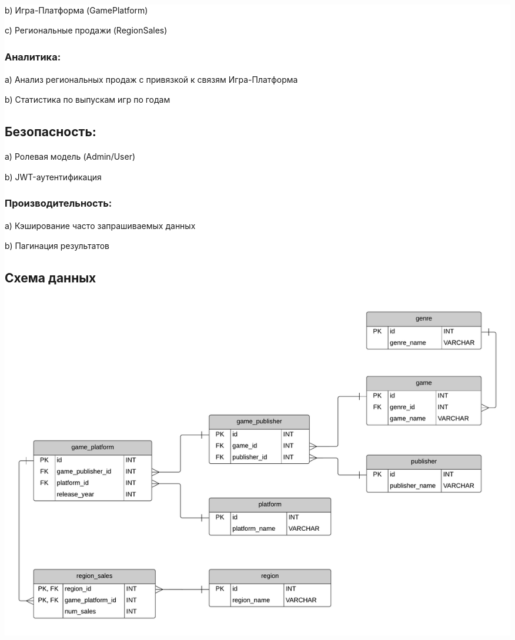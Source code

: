 b) Игра-Платформа (GamePlatform)

c) Региональные продажи (RegionSales)

### Аналитика:

a) Анализ региональных продаж с привязкой к связям Игра-Платформа

b) Статистика по выпускам игр по годам

## Безопасность:

a) Ролевая модель (Admin/User)

b) JWT-аутентификация

### Производительность:

a) Кэширование часто запрашиваемых данных

b) Пагинация результатов

## Схема данных
![Схема данных](src/main/resources/db/changelog/erd_video_games.png)
